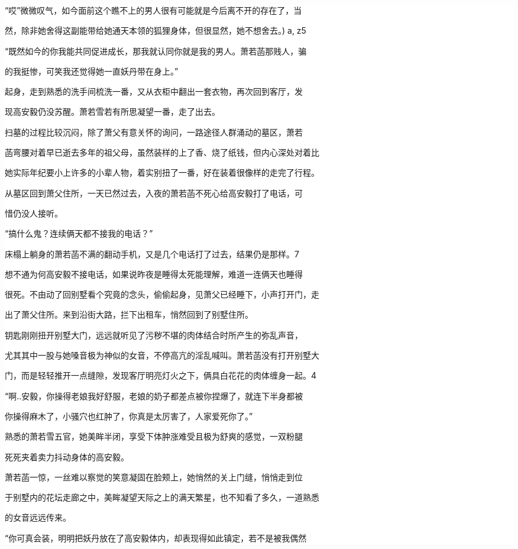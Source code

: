 

“哎”微微叹气，如今面前这个瞧不上的男人很有可能就是今后离不开的存在了，当

然，除非她舍得这副能带给她通天本领的狐狸身体，但很显然，她不想舍去。) a, z5

“既然如今的你我能共同促进成长，那我就认同你就是我的男人。萧若菡那贱人，骗

的我挺惨，可笑我还觉得她一直妖丹带在身上。”



起身，走到熟悉的洗手间梳洗一番，又从衣柜中翻出一套衣物，再次回到客厅，发

现高安毅仍没苏醒。萧若雪若有所思凝望一番，走了出去。



扫墓的过程比较沉闷，除了萧父有意关怀的询问，一路途径人群涌动的墓区，萧若

菡弯腰对着早已逝去多年的祖父母，虽然装样的上了香、烧了纸钱，但内心深处对着比

她实际年纪要小上许多的小辈人物，着实别扭了一番，好在装着很像样的走完了行程。





从墓区回到萧父住所，一天已然过去，入夜的萧若菡不死心给高安毅打了电话，可

惜仍没人接听。

“搞什么鬼？连续俩天都不接我的电话？”



床榻上躺身的萧若菡不满的翻动手机，又是几个电话打了过去，结果仍是那样。7

想不通为何高安毅不接电话，如果说昨夜是睡得太死能理解，难道一连俩天也睡得

很死。不由动了回别墅看个究竟的念头，偷偷起身，见萧父已经睡下，小声打开门，走

出了萧父住所。来到沿街大路，拦下出租车，悄然回到了别墅住所。

钥匙刚刚扭开别墅大门，远远就听见了污秽不堪的肉体结合时所产生的弥乱声音，

尤其其中一股与她嗓音极为神似的女音，不停高亢的淫乱喊叫。萧若菡没有打开别墅大

门，而是轻轻推开一点缝隙，发现客厅明亮灯火之下，俩具白花花的肉体缠身一起。4



“啊..安毅，你操得老娘我好舒服，老娘的奶子都差点被你捏爆了，就连下半身都被

你操得麻木了，小骚穴也红肿了，你真是太厉害了，人家爱死你了。”



熟悉的萧若雪五官，她美眸半闭，享受下体肿涨难受且极为舒爽的感觉，一双粉腿

死死夹着卖力抖动身体的高安毅。

萧若菡一惊，一丝难以察觉的笑意凝固在脸颊上，她悄然的关上门缝，悄悄走到位

于别墅内的花坛走廊之中，美眸凝望天际之上的满天繁星，也不知看了多久，一道熟悉

的女音远远传来。

“你可真会装，明明把妖丹放在了高安毅体内，却表现得如此镇定，若不是被我偶然
